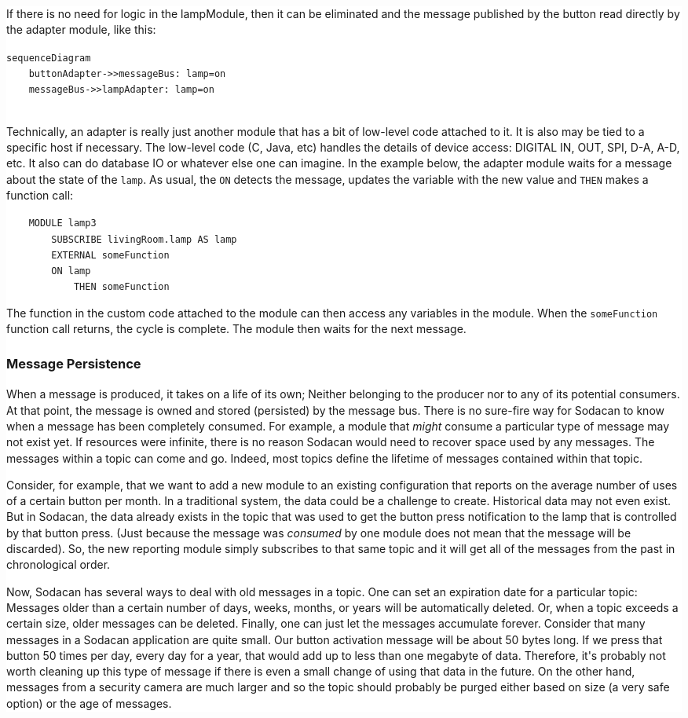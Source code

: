 If there is no need for logic in the lampModule, then it can be eliminated and the message published by the button read directly by the adapter module, like this:

```mermaid
sequenceDiagram
    buttonAdapter->>messageBus: lamp=on
    messageBus->>lampAdapter: lamp=on
    
```

Technically, an adapter is really just another module that has a bit of low-level code attached to it. It is also may be tied to a specific host if necessary. The low-level code (C, Java, etc) handles the details of device access: DIGITAL IN, OUT, SPI, D-A, A-D, etc. It also can do database IO or whatever else one can imagine. In the example below, the adapter module waits for a message about the state of the `lamp`. As usual, the `ON` detects the message, updates the variable with the new value and `THEN` makes a function call:

```
	MODULE lamp3
		SUBSCRIBE livingRoom.lamp AS lamp
		EXTERNAL someFunction
		ON lamp
			THEN someFunction
```
The function in the custom code attached to the module can then access any variables in the module. When the `someFunction` function call returns, the cycle is complete. The module then waits for the next message.

### Message Persistence
When a message is produced, it takes on a life of its own; Neither belonging to the producer nor to any of its potential consumers. At that point, the message is owned and stored (persisted) by the message bus. 
There is no sure-fire way for Sodacan to know when a message has been completely consumed. For example, a module that *might* consume a particular type of message 
may not exist yet. If resources were infinite, there is no reason Sodacan would need to recover space used by any messages.
The messages within a topic can come and go. Indeed, most topics define the lifetime of messages contained within that topic.

Consider, for example, that we want to add a new module to an existing configuration that reports on the average number of uses of a certain button per month. In a traditional system, the data could be a challenge to create. Historical data may not even exist. But in Sodacan, the data already exists in the topic that was used to get the button press notification to the lamp that is controlled by that button press. (Just because the message was *consumed* by one module does not mean that the message will be discarded). So, the new reporting module simply subscribes to that same topic and it will get all of the messages from the past in chronological order.

Now, Sodacan has several ways to deal with old messages in a topic. One can set an expiration date for a particular topic: Messages older than a certain number of days, weeks, months, or years will be automatically deleted. Or, when a topic exceeds a certain size, older messages can be deleted. Finally, one can just let the messages accumulate forever. Consider that many messages in a Sodacan application are quite small. Our button activation message will be about 50 bytes long. If we press that button 50 times per day, every day for a year, that would add up to less than one megabyte of data. Therefore, it's probably not worth cleaning up this type of message if there is even a small change of using that data in the future. On the other hand, messages from a security camera are much larger and so the topic should probably be purged either based on size (a very safe option) or the age of messages.
